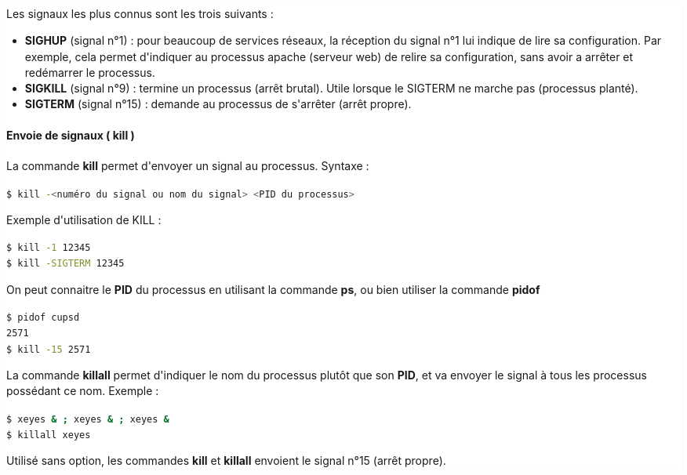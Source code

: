 Les signaux les plus connus sont les trois suivants :

* **SIGHUP** (signal n°1) : pour beaucoup de services réseaux, la réception du signal n°1 lui indique de lire sa configuration. Par exemple, cela permet d'indiquer au processus apache (serveur web) de relire sa configuration, sans avoir a arrêter et redémarrer le processus.
* **SIGKILL** (signal n°9) : termine un processus (arrêt brutal). Utile lorsque le SIGTERM ne marche pas (processus planté).
* **SIGTERM** (signal n°15) : demande au processus de s'arrêter (arrêt propre).

#### Envoie de signaux ( kill )

La commande **kill** permet d'envoyer un signal au processus. Syntaxe :

```bash
$ kill -<numéro du signal ou nom du signal> <PID du processus>
```

Exemple d'utilisation de KILL :

```bash
$ kill -1 12345
$ kill -SIGTERM 12345
```

On peut connaitre le **PID** du processus en utilisant la commande **ps**, ou bien utiliser la commande **pidof** 

```bash
$ pidof cupsd
2571
$ kill -15 2571
```


La commande **killall** permet d'indiquer le nom du processus plutôt que son **PID**, et va envoyer le signal à tous les processus possédant ce nom. Exemple :

```bash
$ xeyes & ; xeyes & ; xeyes &
$ killall xeyes
```


Utilisé sans option, les commandes **kill** et **killall** envoient le signal n°15 (arrêt propre).
